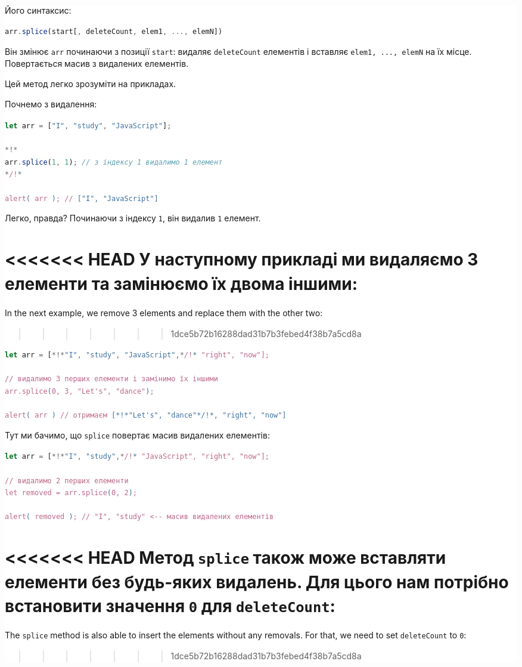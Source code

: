 Його синтаксис:

```js
arr.splice(start[, deleteCount, elem1, ..., elemN])
```

Він змінює `arr` починаючи з позиції `start`: видаляє `deleteCount` елементів і вставляє `elem1, ..., elemN` на їх місце. Повертається масив з видалених елементів.

Цей метод легко зрозуміти на прикладах.

Почнемо з видалення:

```js run
let arr = ["I", "study", "JavaScript"];

*!*
arr.splice(1, 1); // з індексу 1 видалимо 1 елемент
*/!*

alert( arr ); // ["I", "JavaScript"]
```

Легко, правда? Починаючи з індексу `1`, він видалив `1`  елемент.

<<<<<<< HEAD
У наступному прикладі ми видаляємо 3 елементи та замінюємо їх двома іншими:
=======
In the next example, we remove 3 elements and replace them with the other two:
>>>>>>> 1dce5b72b16288dad31b7b3febed4f38b7a5cd8a

```js run
let arr = [*!*"I", "study", "JavaScript",*/!* "right", "now"];

// видалимо 3 перших елементи і замінимо їх іншими
arr.splice(0, 3, "Let's", "dance");

alert( arr ) // отримаєм [*!*"Let's", "dance"*/!*, "right", "now"]
```

Тут ми бачимо, що `splice` повертає масив видалених елементів:

```js run
let arr = [*!*"I", "study",*/!* "JavaScript", "right", "now"];

// видалимо 2 перших елементи
let removed = arr.splice(0, 2);

alert( removed ); // "I", "study" <-- масив видалених елементів
```

<<<<<<< HEAD
Метод `splice` також може вставляти елементи без будь-яких видалень. Для цього нам потрібно встановити значення `0` для `deleteCount`:
=======
The `splice` method is also able to insert the elements without any removals. For that, we need to set `deleteCount` to `0`:
>>>>>>> 1dce5b72b16288dad31b7b3febed4f38b7a5cd8a


  [Symbol.isConcatSpreadable]: true,